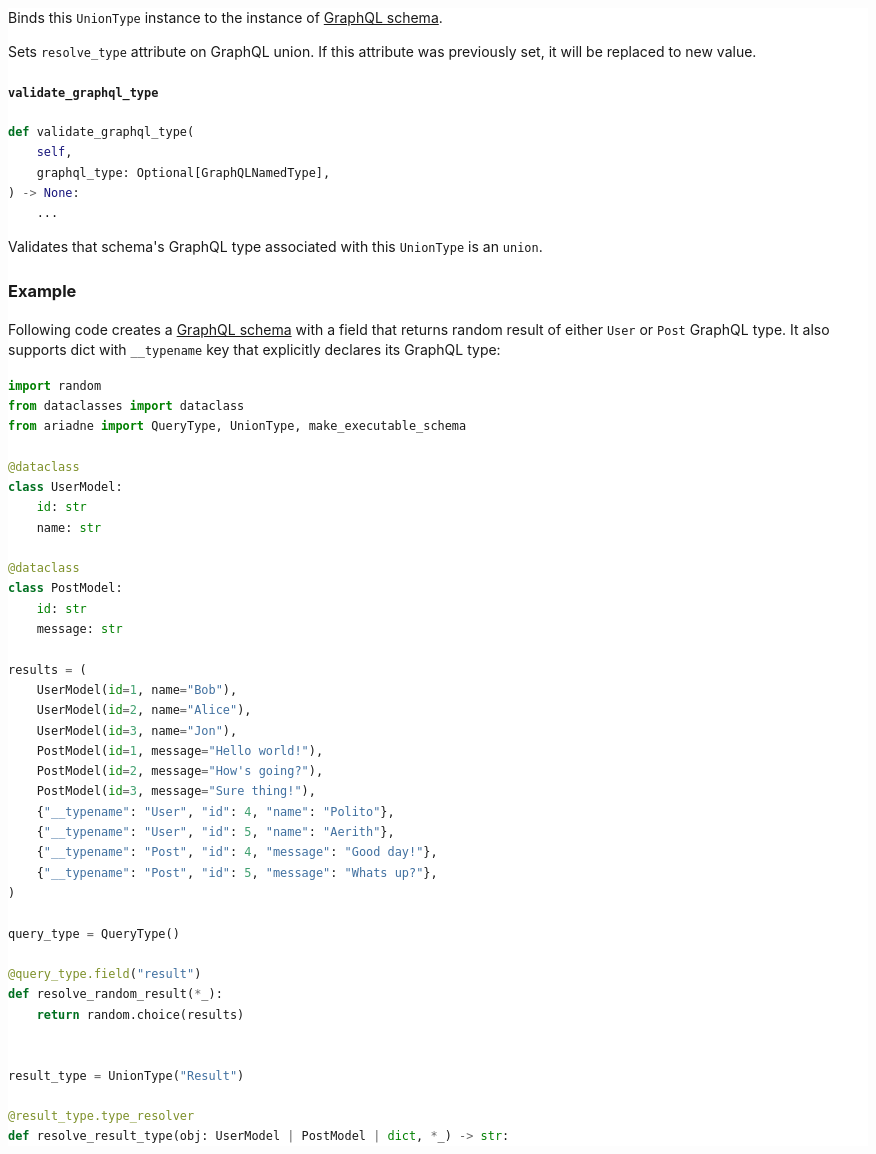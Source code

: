 Binds this `UnionType` instance to the instance of [GraphQL schema](https://graphql-core-3.readthedocs.io/en/latest/modules/type.html#graphql.type.GraphQLSchema).

Sets `resolve_type` attribute on GraphQL union. If this attribute was
previously set, it will be replaced to new value.


#### `validate_graphql_type`

```python
def validate_graphql_type(
    self,
    graphql_type: Optional[GraphQLNamedType],
) -> None:
    ...
```

Validates that schema's GraphQL type associated with this `UnionType`
is an `union`.


### Example

Following code creates a [GraphQL schema](https://graphql-core-3.readthedocs.io/en/latest/modules/type.html#graphql.type.GraphQLSchema) with a field that returns random
result of either `User` or `Post` GraphQL type. It also supports dict with
`__typename` key that explicitly declares its GraphQL type:

```python
import random
from dataclasses import dataclass
from ariadne import QueryType, UnionType, make_executable_schema

@dataclass
class UserModel:
    id: str
    name: str

@dataclass
class PostModel:
    id: str
    message: str

results = (
    UserModel(id=1, name="Bob"),
    UserModel(id=2, name="Alice"),
    UserModel(id=3, name="Jon"),
    PostModel(id=1, message="Hello world!"),
    PostModel(id=2, message="How's going?"),
    PostModel(id=3, message="Sure thing!"),
    {"__typename": "User", "id": 4, "name": "Polito"},
    {"__typename": "User", "id": 5, "name": "Aerith"},
    {"__typename": "Post", "id": 4, "message": "Good day!"},
    {"__typename": "Post", "id": 5, "message": "Whats up?"},
)

query_type = QueryType()

@query_type.field("result")
def resolve_random_result(*_):
    return random.choice(results)


result_type = UnionType("Result")

@result_type.type_resolver
def resolve_result_type(obj: UserModel | PostModel | dict, *_) -> str:
```